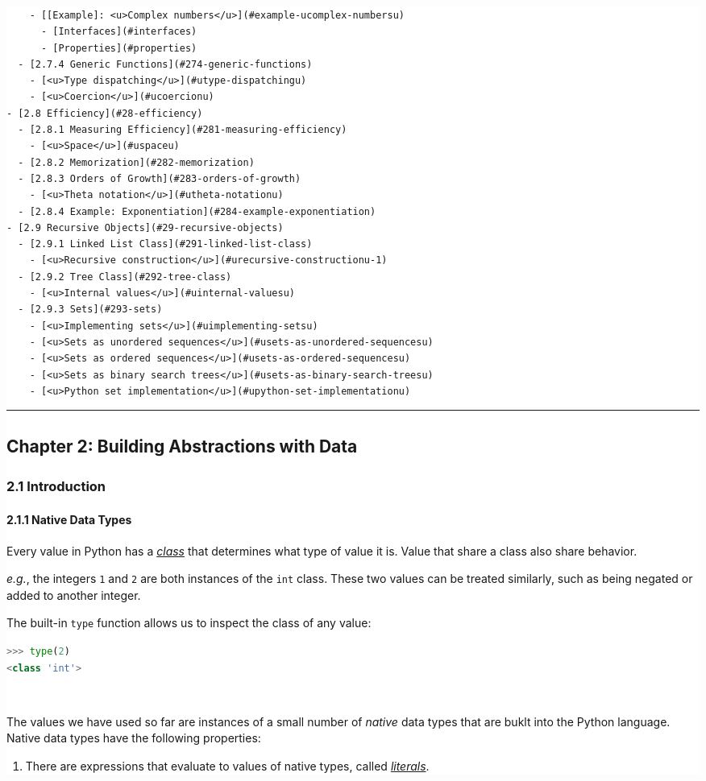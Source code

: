         - [[Example]: <u>Complex numbers</u>](#example-ucomplex-numbersu)
          - [Interfaces](#interfaces)
          - [Properties](#properties)
      - [2.7.4 Generic Functions](#274-generic-functions)
        - [<u>Type dispatching</u>](#utype-dispatchingu)
        - [<u>Coercion</u>](#ucoercionu)
    - [2.8 Efficiency](#28-efficiency)
      - [2.8.1 Measuring Efficiency](#281-measuring-efficiency)
        - [<u>Space</u>](#uspaceu)
      - [2.8.2 Memorization](#282-memorization)
      - [2.8.3 Orders of Growth](#283-orders-of-growth)
        - [<u>Theta notation</u>](#utheta-notationu)
      - [2.8.4 Example: Exponentiation](#284-example-exponentiation)
    - [2.9 Recursive Objects](#29-recursive-objects)
      - [2.9.1 Linked List Class](#291-linked-list-class)
        - [<u>Recursive construction</u>](#urecursive-constructionu-1)
      - [2.9.2 Tree Class](#292-tree-class)
        - [<u>Internal values</u>](#uinternal-valuesu)
      - [2.9.3 Sets](#293-sets)
        - [<u>Implementing sets</u>](#uimplementing-setsu)
        - [<u>Sets as unordered sequences</u>](#usets-as-unordered-sequencesu)
        - [<u>Sets as ordered sequences</u>](#usets-as-ordered-sequencesu)
        - [<u>Sets as binary search trees</u>](#usets-as-binary-search-treesu)
        - [<u>Python set implementation</u>](#upython-set-implementationu)





---

## Chapter 2: Building Abstractions with Data

### 2.1 Introduction

#### 2.1.1 Native Data Types

Every value in Python has a <u>*class*</u> that determines what type of value it is.  Value that share a class also share behavior.

*e.g.*, the integers `1` and `2` are both instances of the `int` class.  These two values can be treated similarly, such as being negated or added to another integer.

The built-in `type` function allows us to inspect the class of any value:

```python
>>> type(2)
<class 'int'>
``` 
<br/>

The values we have used so far are instances of a small number of *native* data types that are buklt into the Python language.  Native data types have the following properties:

1. There are expressions that evaluate to values of native types, called <u>*literals*</u>.
